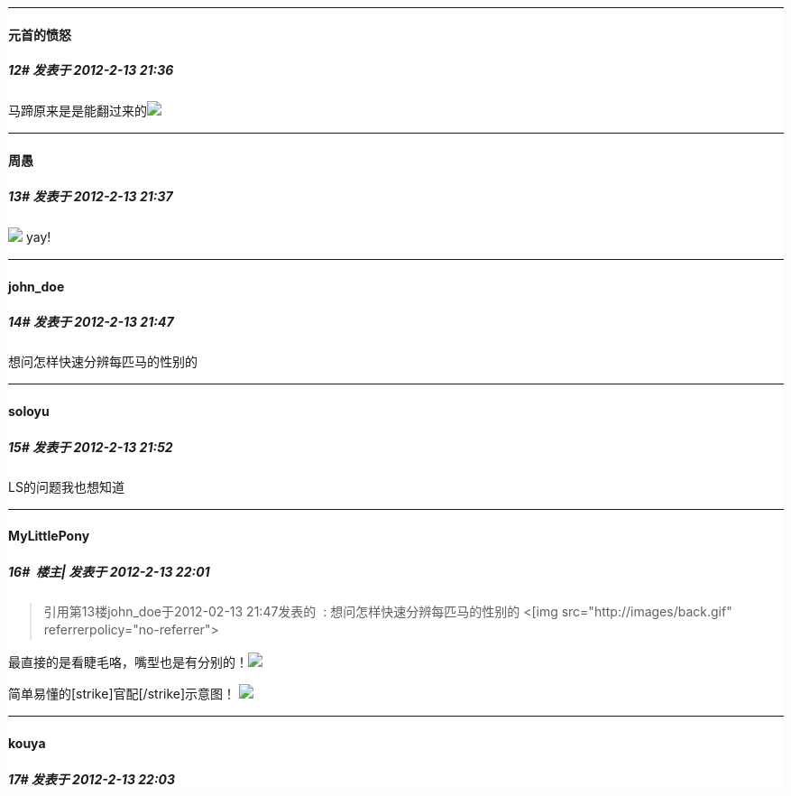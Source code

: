 
-----

####  元首的愤怒  
##### 12#       发表于 2012-2-13 21:36


马蹄原来是是能翻过来的<img src="https://static.saraba1st.com/image/smiley/face/133.gif" referrerpolicy="no-referrer">


-----

####  周愚  
##### 13#       发表于 2012-2-13 21:37


<img src="http://farm8.staticflickr.com/7046/6869437513_5c0a34e8b2.jpg" referrerpolicy="no-referrer">
yay!


-----

####  john_doe  
##### 14#       发表于 2012-2-13 21:47


想问怎样快速分辨每匹马的性别的


-----

####  soloyu  
##### 15#       发表于 2012-2-13 21:52


LS的问题我也想知道


-----

####  MyLittlePony  
##### 16#         楼主| 发表于 2012-2-13 22:01


<blockquote>引用第13楼john_doe于2012-02-13 21:47发表的  :
想问怎样快速分辨每匹马的性别的 <[img src="http://images/back.gif" referrerpolicy="no-referrer"></blockquote>
最直接的是看睫毛咯，嘴型也是有分别的！<img src="https://static.saraba1st.com/image/smiley/face/26.gif" referrerpolicy="no-referrer">

简单易懂的[strike]官配[/strike]示意图！
<img src="http://farm8.staticflickr.com/7185/6869580607_dddb428f05.jpg" referrerpolicy="no-referrer">


-----

####  kouya  
##### 17#       发表于 2012-2-13 22:03
